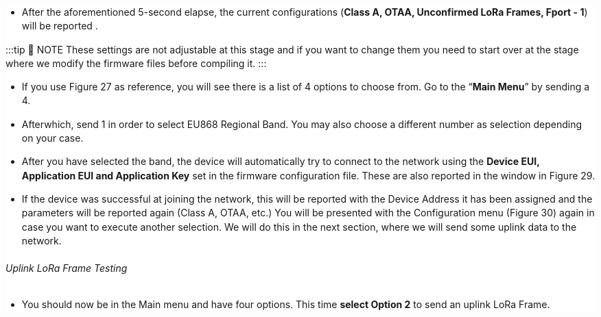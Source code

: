 - After the aforementioned 5-second elapse, the current configurations (**Class A, OTAA, Unconfirmed LoRa Frames, Fport - 1**) will be reported .

:::tip 📝 NOTE
These settings are not adjustable at this stage and if you want to change them you need to start over at the stage where we modify the firmware files before compiling it.
:::

- If you use Figure 27 as reference, you will see there is a list of 4 options to choose from. Go to the “**Main Menu**” by sending a 4.

<rk-img
  src="/assets/images/wisduo/rak4260-breakout-board/quickstart/ttn/configuration-menu.png"
  width="45%"
  caption="Configuration menu"
/>

- Afterwhich, send 1 in order to select EU868 Regional Band. You may also choose a different number as selection depending on your case.

<rk-img
  src="/assets/images/wisduo/rak4260-breakout-board/quickstart/ttn/band-selection-menu.png"
  width="45%"
  caption="Band selection menu"
/>

- After you have selected the band, the device will automatically try to connect to the network using the **Device EUI, Application EUI and Application Key** set in the firmware configuration file. These are also reported in the window in Figure 29.

<rk-img
  src="/assets/images/wisduo/rak4260-breakout-board/quickstart/ttn/network-join-parameters-set.png"
  width="45%"
  caption="Network join parameters set"
/>

- If the device was successful at joining the network, this will be reported with the Device Address it has been assigned and the parameters will be reported again (Class A, OTAA, etc.) You will be presented with the Configuration menu (Figure 30) again in case you want to execute another selection. We will do this in the next section, where we will send some uplink data to the network.

<rk-img
  src="/assets/images/wisduo/rak4260-breakout-board/quickstart/ttn/successful-network-join.png"
  width="45%"
  caption="Successful network join"
/>

###### Uplink LoRa Frame Testing

- You should now be in the Main menu and have four options. This time **select Option 2** to send an uplink LoRa Frame.

<rk-img
  src="/assets/images/wisduo/rak4260-breakout-board/quickstart/ttn/sending-data-to-the-server.png"
  width="45%"
  caption="Sending data to the server"
/>
